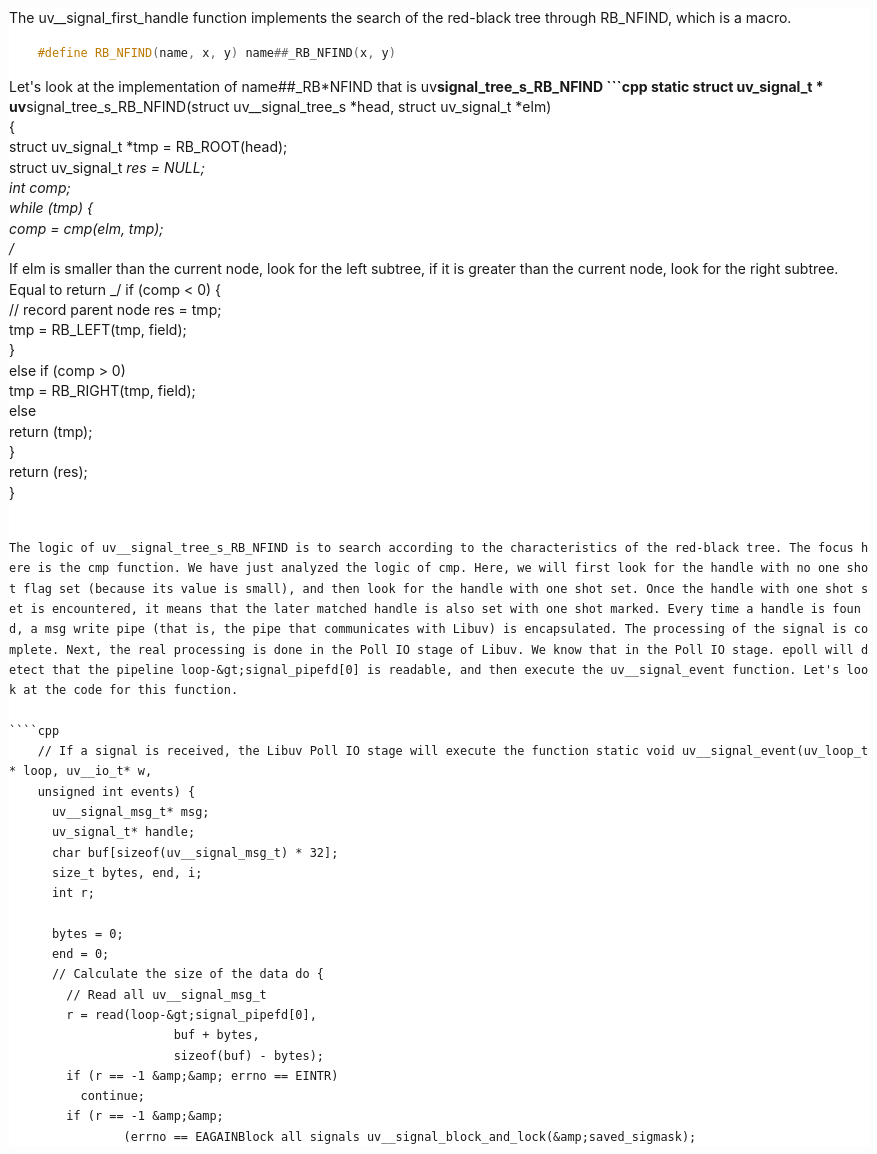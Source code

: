 The uv\_\_signal_first_handle function implements the search of the red-black tree through RB_NFIND, which is a macro.

```cpp
    #define RB_NFIND(name, x, y) name##_RB_NFIND(x, y)
```

Let's look at the implementation of name##\_RB*NFIND that is uv**signal_tree_s_RB_NFIND ```cpp
static struct uv_signal_t ​​\* uv**signal_tree_s_RB_NFIND(struct uv\_\_signal_tree_s *head, struct uv_signal_t ​​*elm)  
 {  
 struct uv_signal_t ​​*tmp = RB_ROOT(head);  
 struct uv_signal_t ​​*res = NULL;  
 int comp;  
 while (tmp) {  
 comp = cmp(elm, tmp);  
 /*  
 If elm is smaller than the current node, look for the left subtree, if it is greater than the current node, look for the right subtree.
Equal to return \_/
if (comp &lt; 0) {  
 // record parent node res = tmp;  
 tmp = RB_LEFT(tmp, field);  
 }  
 else if (comp &gt; 0)  
 tmp = RB_RIGHT(tmp, field);  
 else  
 return (tmp);  
 }  
 return (res);  
 }

`````

The logic of uv__signal_tree_s_RB_NFIND is to search according to the characteristics of the red-black tree. The focus here is the cmp function. We have just analyzed the logic of cmp. Here, we will first look for the handle with no one shot flag set (because its value is small), and then look for the handle with one shot set. Once the handle with one shot set is encountered, it means that the later matched handle is also set with one shot marked. Every time a handle is found, a msg write pipe (that is, the pipe that communicates with Libuv) is encapsulated. The processing of the signal is complete. Next, the real processing is done in the Poll IO stage of Libuv. We know that in the Poll IO stage. epoll will detect that the pipeline loop-&gt;signal_pipefd[0] is readable, and then execute the uv__signal_event function. Let's look at the code for this function.

````cpp
    // If a signal is received, the Libuv Poll IO stage will execute the function static void uv__signal_event(uv_loop_t* loop, uv__io_t* w,
    unsigned int events) {
      uv__signal_msg_t* msg;
      uv_signal_t* handle;
      char buf[sizeof(uv__signal_msg_t) * 32];
      size_t bytes, end, i;
      int r;

      bytes = 0;
      end = 0;
      // Calculate the size of the data do {
        // Read all uv__signal_msg_t
        r = read(loop-&gt;signal_pipefd[0],
                       buf + bytes,
                       sizeof(buf) - bytes);
        if (r == -1 &amp;&amp; errno == EINTR)
          continue;
        if (r == -1 &amp;&amp;
                (errno == EAGAINBlock all signals uv__signal_block_and_lock(&amp;saved_sigmask);
`````